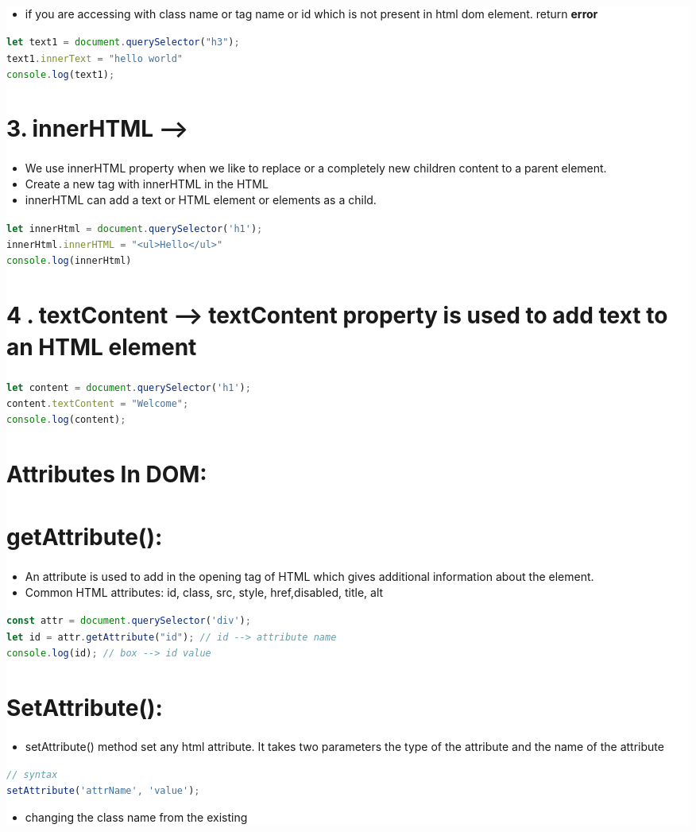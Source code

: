 * if you are accessing with class name or tag name or id which is not present in html dom element. return **error**

```js
let text1 = document.querySelector("h3");
text1.innerText = "hello world"
console.log(text1);
```

# 3. innerHTML --> 

* We use innerHTML property when we like to replace or a completely new children content to a parent element.
* Create a new tag with innerHTML in the HTML
* innerHTML can add a text or HTML element or elements as a child.

```js
let innerHtml = document.querySelector('h1');
innerHtml.innerHTML = "<ul>Hello</ul>"
console.log(innerHtml)
```

# 4 . textContent --> textContent property is used to add text to an HTML element

```js
let content = document.querySelector('h1');
content.textContent = "Welcome";
console.log(content);
```

# Attributes In DOM:

# getAttribute():
* An attribute is used to add in the opening tag of HTML which gives additional information about the element.
* Common HTML attributes: id, class, src, style, href,disabled, title, alt

```js
const attr = document.querySelector('div');
let id = attr.getAttribute("id"); // id --> attribute name
console.log(id); // box --> id value 
```

# SetAttribute():
* setAttribute() method set any html attribute. It takes two parameters the type of the attribute and the name of the attribute

```js
// syntax
setAttribute('attrName', 'value');
```
* changing the class name from the existing

